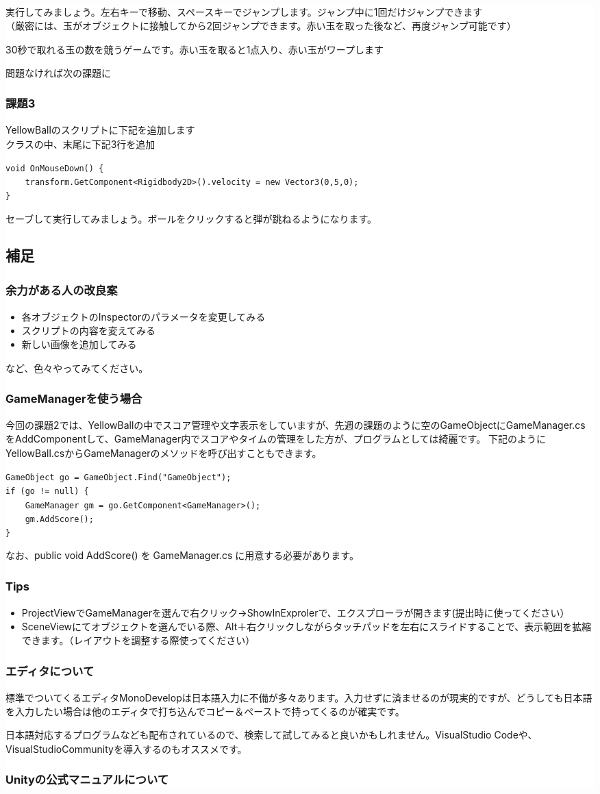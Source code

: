 実行してみましょう。左右キーで移動、スペースキーでジャンプします。ジャンプ中に1回だけジャンプできます  
（厳密には、玉がオブジェクトに接触してから2回ジャンプできます。赤い玉を取った後など、再度ジャンプ可能です）

30秒で取れる玉の数を競うゲームです。赤い玉を取ると1点入り、赤い玉がワープします

問題なければ次の課題に


### 課題3

YellowBallのスクリプトに下記を追加します  
クラスの中、末尾に下記3行を追加

    void OnMouseDown() {
        transform.GetComponent<Rigidbody2D>().velocity = new Vector3(0,5,0);
    }

セーブして実行してみましょう。ボールをクリックすると弾が跳ねるようになります。

## 補足

### 余力がある人の改良案

* 各オブジェクトのInspectorのパラメータを変更してみる
* スクリプトの内容を変えてみる
* 新しい画像を追加してみる

など、色々やってみてください。

### GameManagerを使う場合

今回の課題2では、YellowBallの中でスコア管理や文字表示をしていますが、先週の課題のように空のGameObjectにGameManager.csをAddComponentして、GameManager内でスコアやタイムの管理をした方が、プログラムとしては綺麗です。
下記のようにYellowBall.csからGameManagerのメソッドを呼び出すこともできます。

    GameObject go = GameObject.Find("GameObject");
    if (go != null) {
        GameManager gm = go.GetComponent<GameManager>();
        gm.AddScore();
    }

なお、public void AddScore() を GameManager.cs に用意する必要があります。

### Tips

 * ProjectViewでGameManagerを選んで右クリック→ShowInExprolerで、エクスプローラが開きます(提出時に使ってください）
 * SceneViewにてオブジェクトを選んでいる際、Alt＋右クリックしながらタッチパッドを左右にスライドすることで、表示範囲を拡縮できます。（レイアウトを調整する際使ってください）

### エディタについて

標準でついてくるエディタMonoDevelopは日本語入力に不備が多々あります。入力せずに済ませるのが現実的ですが、どうしても日本語を入力したい場合は他のエディタで打ち込んでコピー＆ペーストで持ってくるのが確実です。

日本語対応するプログラムなども配布されているので、検索して試してみると良いかもしれません。VisualStudio Codeや、VisualStudioCommunityを導入するのもオススメです。

### Unityの公式マニュアルについて

